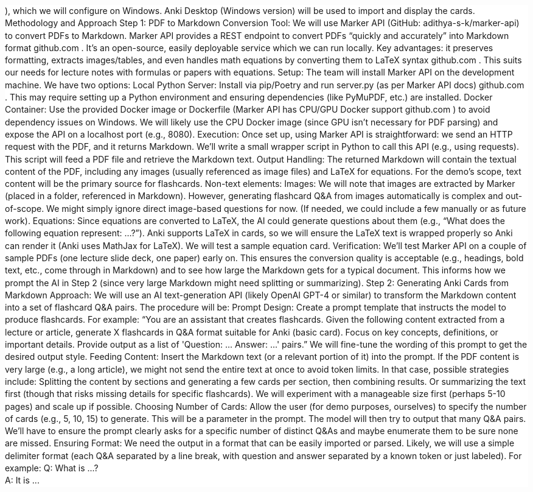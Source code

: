 ), which we will configure on Windows. Anki Desktop (Windows version) will be used to import and display the cards.
Methodology and Approach
Step 1: PDF to Markdown Conversion
Tool: We will use Marker API (GitHub: adithya-s-k/marker-api) to convert PDFs to Markdown. Marker API provides a REST endpoint to convert PDFs “quickly and accurately” into Markdown format
github.com
. It’s an open-source, easily deployable service which we can run locally. Key advantages: it preserves formatting, extracts images/tables, and even handles math equations by converting them to LaTeX syntax
github.com
. This suits our needs for lecture notes with formulas or papers with equations.
Setup: The team will install Marker API on the development machine. We have two options:
Local Python Server: Install via pip/Poetry and run server.py (as per Marker API docs)
github.com
. This may require setting up a Python environment and ensuring dependencies (like PyMuPDF, etc.) are installed.
Docker Container: Use the provided Docker image or Dockerfile (Marker API has CPU/GPU Docker support
github.com
) to avoid dependency issues on Windows. We will likely use the CPU Docker image (since GPU isn’t necessary for PDF parsing) and expose the API on a localhost port (e.g., 8080).
Execution: Once set up, using Marker API is straightforward: we send an HTTP request with the PDF, and it returns Markdown. We’ll write a small wrapper script in Python to call this API (e.g., using requests). This script will feed a PDF file and retrieve the Markdown text.
Output Handling: The returned Markdown will contain the textual content of the PDF, including any images (usually referenced as image files) and LaTeX for equations. For the demo’s scope, text content will be the primary source for flashcards. Non-text elements:
Images: We will note that images are extracted by Marker (placed in a folder, referenced in Markdown). However, generating flashcard Q&A from images automatically is complex and out-of-scope. We might simply ignore direct image-based questions for now. (If needed, we could include a few manually or as future work).
Equations: Since equations are converted to LaTeX, the AI could generate questions about them (e.g., “What does the following equation represent: …?”). Anki supports LaTeX in cards, so we will ensure the LaTeX text is wrapped properly so Anki can render it (Anki uses MathJax for LaTeX). We will test a sample equation card.
Verification: We’ll test Marker API on a couple of sample PDFs (one lecture slide deck, one paper) early on. This ensures the conversion quality is acceptable (e.g., headings, bold text, etc., come through in Markdown) and to see how large the Markdown gets for a typical document. This informs how we prompt the AI in Step 2 (since very large Markdown might need splitting or summarizing).
Step 2: Generating Anki Cards from Markdown
Approach: We will use an AI text-generation API (likely OpenAI GPT-4 or similar) to transform the Markdown content into a set of flashcard Q&A pairs. The procedure will be:
Prompt Design: Create a prompt template that instructs the model to produce flashcards. For example: “You are an assistant that creates flashcards. Given the following content extracted from a lecture or article, generate X flashcards in Q&A format suitable for Anki (basic card). Focus on key concepts, definitions, or important details. Provide output as a list of 'Question: ... Answer: ...' pairs.” We will fine-tune the wording of this prompt to get the desired output style.
Feeding Content: Insert the Markdown text (or a relevant portion of it) into the prompt. If the PDF content is very large (e.g., a long article), we might not send the entire text at once to avoid token limits. In that case, possible strategies include:
Splitting the content by sections and generating a few cards per section, then combining results.
Or summarizing the text first (though that risks missing details for specific flashcards).
We will experiment with a manageable size first (perhaps 5-10 pages) and scale up if possible.
Choosing Number of Cards: Allow the user (for demo purposes, ourselves) to specify the number of cards (e.g., 5, 10, 15) to generate. This will be a parameter in the prompt. The model will then try to output that many Q&A pairs. We’ll have to ensure the prompt clearly asks for a specific number of distinct Q&As and maybe enumerate them to be sure none are missed.
Ensuring Format: We need the output in a format that can be easily imported or parsed. Likely, we will use a simple delimiter format (each Q&A separated by a line break, with question and answer separated by a known token or just labeled). For example:
Q: What is ...?  
A: It is ...  